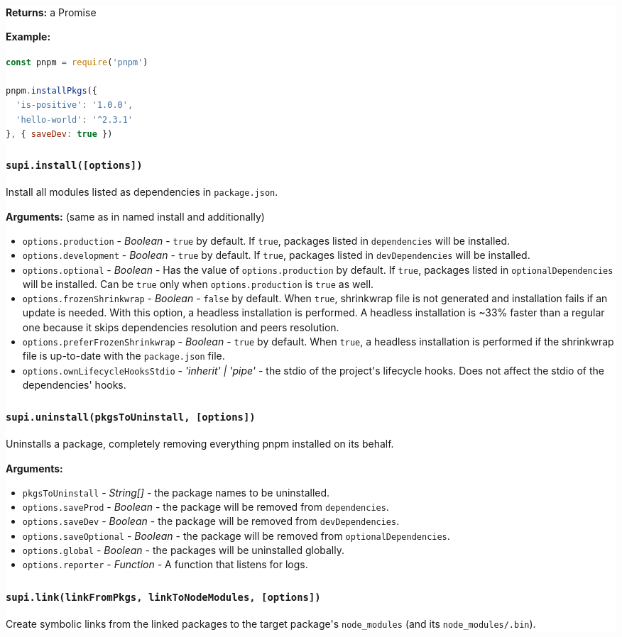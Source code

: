 **Returns:** a Promise

**Example:**

```js
const pnpm = require('pnpm')

pnpm.installPkgs({
  'is-positive': '1.0.0',
  'hello-world': '^2.3.1'
}, { saveDev: true })
```

### `supi.install([options])`

Install all modules listed as dependencies in `package.json`.

**Arguments:** (same as in named install and additionally)

* `options.production` - *Boolean* - `true` by default. If `true`, packages listed in `dependencies` will be installed.
* `options.development` - *Boolean* - `true` by default. If `true`, packages listed in `devDependencies` will be installed.
* `options.optional` - *Boolean* - Has the value of `options.production` by default. If `true`, packages listed in `optionalDependencies` will be installed.
  Can be `true` only when `options.production` is `true` as well.
* `options.frozenShrinkwrap` - *Boolean* - `false` by default. When `true`, shrinkwrap file is not generated and installation fails if an update is needed.
  With this option, a headless installation is performed. A headless installation is ~33% faster than a regular one because it skips
  dependencies resolution and peers resolution.
* `options.preferFrozenShrinkwrap` - *Boolean* - `true` by default. When `true`, a headless installation is performed if the shrinkwrap file
  is up-to-date with the `package.json` file.
* `options.ownLifecycleHooksStdio` - *'inherit' | 'pipe'* - the stdio of the project's lifecycle hooks. Does not affect the stdio of the dependencies' hooks.

### `supi.uninstall(pkgsToUninstall, [options])`

Uninstalls a package, completely removing everything pnpm installed on its behalf.

**Arguments:**

* `pkgsToUninstall` - *String[]* - the package names to be uninstalled.
* `options.saveProd` - *Boolean* - the package will be removed from `dependencies`.
* `options.saveDev` - *Boolean* - the package will be removed from `devDependencies`.
* `options.saveOptional` - *Boolean* - the package will be removed from `optionalDependencies`.
* `options.global` - *Boolean* - the packages will be uninstalled globally.
* `options.reporter` - *Function* - A function that listens for logs.

### `supi.link(linkFromPkgs, linkToNodeModules, [options])`

Create symbolic links from the linked packages to the target package's `node_modules` (and its `node_modules/.bin`).
